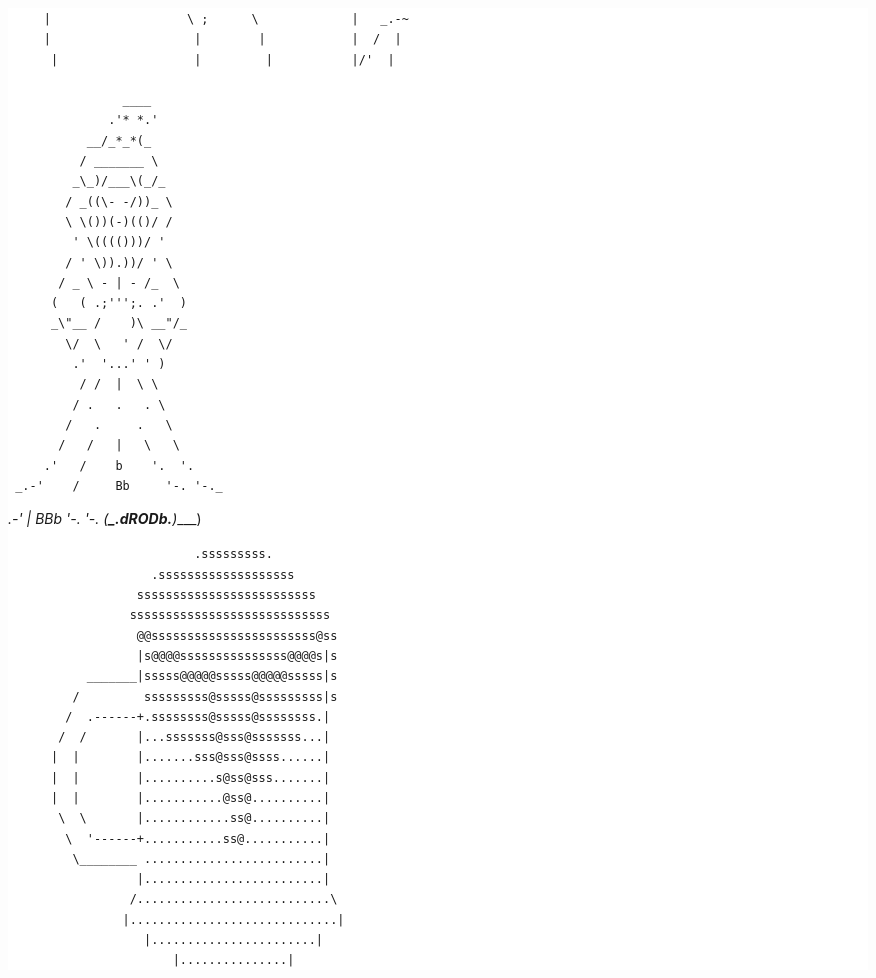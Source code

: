          |                   \ ;      \             |   _.-~
         |                    |        |            |  /  |
          |                   |         |           |/'  |

                    ____
                  .'* *.'
               __/_*_*(_
              / _______ \
             _\_)/___\(_/_
            / _((\- -/))_ \
            \ \())(-)(()/ /
             ' \(((()))/ '
            / ' \)).))/ ' \
           / _ \ - | - /_  \
          (   ( .;''';. .'  )
          _\"__ /    )\ __"/_
            \/  \   ' /  \/
             .'  '...' ' )
              / /  |  \ \
             / .   .   . \
            /   .     .   \
           /   /   |   \   \
         .'   /    b    '.  '.
     _.-'    /     Bb     '-. '-._
 _.-'       |      BBb       '-.  '-.
(___________\____.dRODb.________)____)

                              .sssssssss.
                        .sssssssssssssssssss
                      sssssssssssssssssssssssss
                     ssssssssssssssssssssssssssss
                      @@sssssssssssssssssssssss@ss
                      |s@@@@sssssssssssssss@@@@s|s
               _______|sssss@@@@@sssss@@@@@sssss|s
             /         sssssssss@sssss@sssssssss|s
            /  .------+.ssssssss@sssss@ssssssss.|
           /  /       |...sssssss@sss@sssssss...|
          |  |        |.......sss@sss@ssss......|
          |  |        |..........s@ss@sss.......|
          |  |        |...........@ss@..........|
           \  \       |............ss@..........|
            \  '------+...........ss@...........|
             \________ .........................|
                      |.........................|
                     /...........................\
                    |.............................|
                       |.......................|
                           |...............|
